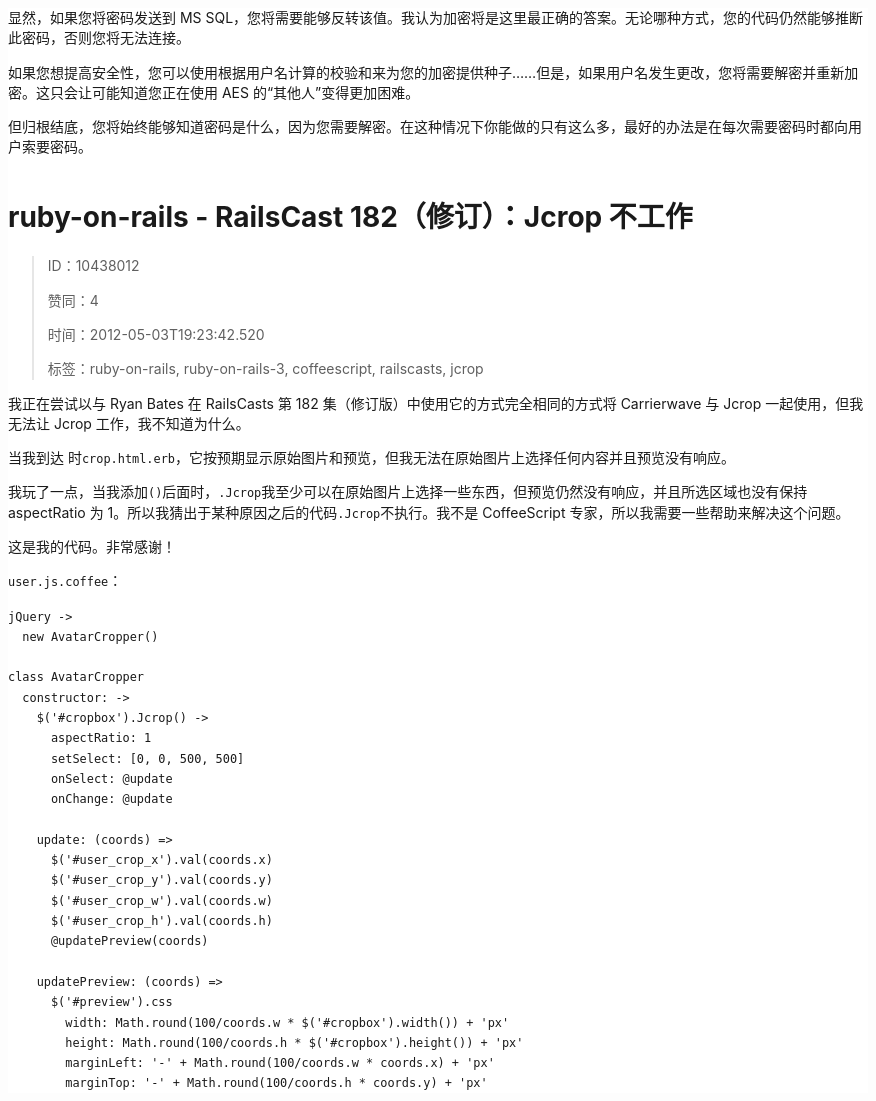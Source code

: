 显然，如果您将密码发送到 MS SQL，您将需要能够反转该值。我认为加密将是这里最正确的答案。无论哪种方式，您的代码仍然能够推断此密码，否则您将无法连接。

如果您想提高安全性，您可以使用根据用户名计算的校验和来为您​​的加密提供种子……但是，如果用户名发生更改，您将需要解密并重新加密。这只会让可能知道您正在使用 AES 的“其他人”变得更加困难。

但归根结底，您将始终能够知道密码是什么，因为您需要解密。在这种情况下你能做的只有这么多，最好的办法是在每次需要密码时都向用户索要密码。

# ruby-on-rails - RailsCast 182（修订）：Jcrop 不工作

> ID：10438012
> 
> 赞同：4
> 
> 时间：2012-05-03T19:23:42.520
> 
> 标签：ruby-on-rails, ruby-on-rails-3, coffeescript, railscasts, jcrop

我正在尝试以与 Ryan Bates 在 RailsCasts 第 182 集（修订版）中使用它的方式完全相同的方式将 Carrierwave 与 Jcrop 一起使用，但我无法让 Jcrop 工作，我不知道为什么。

当我到达 时`crop.html.erb`，它按预期显示原始图片和预览，但我无法在原始图片上选择任何内容并且预览没有响应。

我玩了一点，当我添加`()`后面时，`.Jcrop`我至少可以在原始图片上选择一些东西，但预览仍然没有响应，并且所选区域也没有保持 aspectRatio 为 1。所以我猜出于某种原因之后的代码`.Jcrop`不执行。我不是 CoffeeScript 专家，所以我需要一些帮助来解决这个问题。

这是我的代码。非常感谢！

`user.js.coffee`：

```
jQuery ->
  new AvatarCropper()

class AvatarCropper
  constructor: ->
    $('#cropbox').Jcrop() ->
      aspectRatio: 1
      setSelect: [0, 0, 500, 500]
      onSelect: @update
      onChange: @update

    update: (coords) =>
      $('#user_crop_x').val(coords.x)
      $('#user_crop_y').val(coords.y)
      $('#user_crop_w').val(coords.w)
      $('#user_crop_h').val(coords.h)
      @updatePreview(coords)

    updatePreview: (coords) =>
      $('#preview').css
        width: Math.round(100/coords.w * $('#cropbox').width()) + 'px'
        height: Math.round(100/coords.h * $('#cropbox').height()) + 'px'  
        marginLeft: '-' + Math.round(100/coords.w * coords.x) + 'px'
        marginTop: '-' + Math.round(100/coords.h * coords.y) + 'px' 
```
